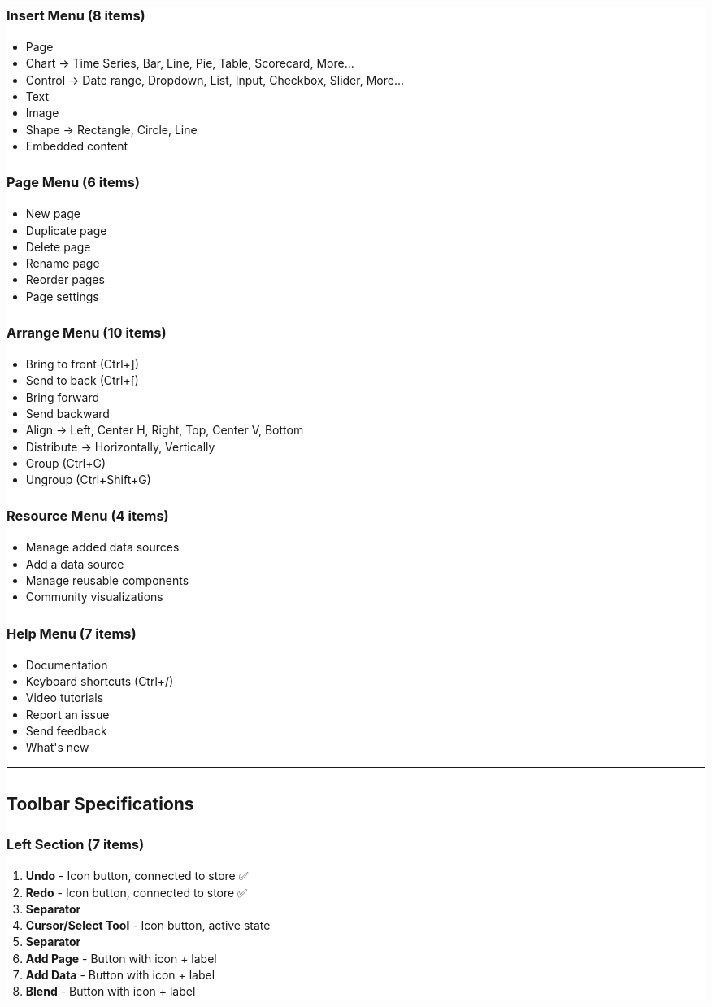 ### Insert Menu (8 items)
- Page
- Chart → Time Series, Bar, Line, Pie, Table, Scorecard, More...
- Control → Date range, Dropdown, List, Input, Checkbox, Slider, More...
- Text
- Image
- Shape → Rectangle, Circle, Line
- Embedded content

### Page Menu (6 items)
- New page
- Duplicate page
- Delete page
- Rename page
- Reorder pages
- Page settings

### Arrange Menu (10 items)
- Bring to front (Ctrl+])
- Send to back (Ctrl+[)
- Bring forward
- Send backward
- Align → Left, Center H, Right, Top, Center V, Bottom
- Distribute → Horizontally, Vertically
- Group (Ctrl+G)
- Ungroup (Ctrl+Shift+G)

### Resource Menu (4 items)
- Manage added data sources
- Add a data source
- Manage reusable components
- Community visualizations

### Help Menu (7 items)
- Documentation
- Keyboard shortcuts (Ctrl+/)
- Video tutorials
- Report an issue
- Send feedback
- What's new

---

## Toolbar Specifications

### Left Section (7 items)
1. **Undo** - Icon button, connected to store ✅
2. **Redo** - Icon button, connected to store ✅
3. **Separator**
4. **Cursor/Select Tool** - Icon button, active state
5. **Separator**
6. **Add Page** - Button with icon + label
7. **Add Data** - Button with icon + label
8. **Blend** - Button with icon + label
